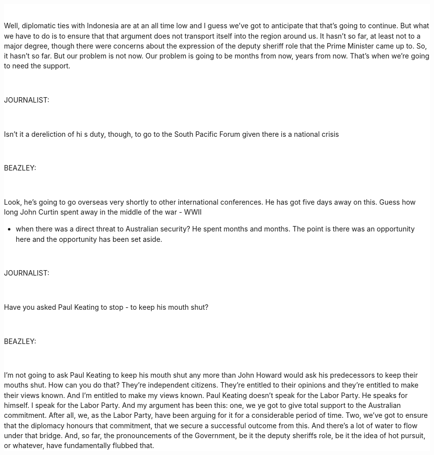   

 Well, diplomatic ties with Indonesia are at an all 
time low and I guess we’ve got to anticipate that that’s going to 
continue. But what we have to do is to ensure that that argument does 
not transport itself into the region around us. It hasn’t so far, 
at least not to a major degree, though there were concerns about the 
expression of the deputy sheriff role that the Prime Minister came up 
to. So, it hasn’t so far. But our problem is not now. Our problem 
is going to be months from now, years from now. That’s when we’re 
going to need the support.

  

  JOURNALIST:

  

  Isn’t it a dereliction of hi s duty, though, to go to the 
South Pacific Forum given there is a national crisis  

  

  BEAZLEY:

  

 Look, he’s going to go overseas very shortly to 
other international conferences. He has got five days away on this. 
Guess how long John Curtin spent away in the middle of the war - WWII 
- when there was a direct threat to Australian security? He spent months 
and months. The point is there was an opportunity here and the opportunity 
has been set aside.

  

  JOURNALIST:

  

 Have you asked Paul Keating to stop - to keep his 
mouth shut?

  

  BEAZLEY:

  

 I’m not going to ask Paul Keating to keep his mouth 
shut any more than John Howard would ask his predecessors to keep their 
mouths shut. How can you do that? They’re independent citizens. They’re 
entitled to their opinions and they’re entitled to make their views 
known. And I’m entitled to make my views known. Paul Keating doesn’t 
speak for the Labor Party. He speaks for himself. I speak for the Labor 
Party. And my argument has been this: one, we ye got to give total support 
to the Australian commitment. After all, we, as the Labor Party, have 
been arguing for it for a considerable period of time. Two, we’ve 
got to ensure that the diplomacy honours that commitment, that we secure 
a successful outcome from this. And there’s a lot of water to flow 
under that bridge. And, so far, the pronouncements of the Government, 
be it the deputy sheriffs role, be it the idea of hot pursuit, or whatever, 
have fundamentally flubbed that.
